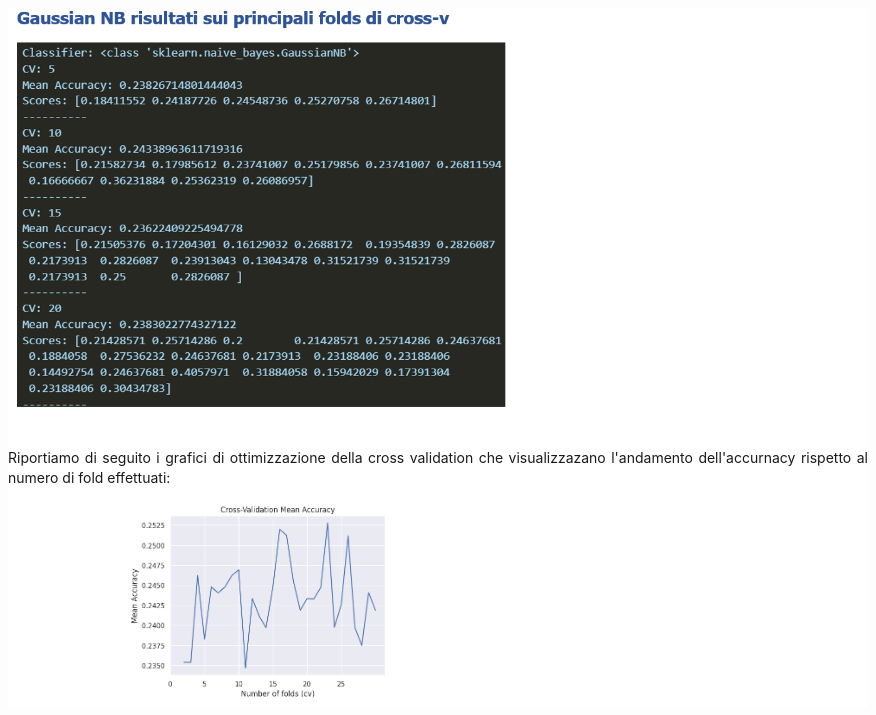 <img src="../img/img_describing_results/GNB_stat_principali_valori_fold.png" alt="Descrizione dell'immagine" width="500" height="400">
<br></br>

<p align="justify">Riportiamo di seguito i grafici di ottimizzazione della cross validation che visualizzazano l'andamento dell'accurnacy rispetto al numero di fold effettuati:</p>

<img src="../img/img_describing_results/BK_CV_GausB30.png" alt="Descrizione dell'immagine" width="500" height="200">
